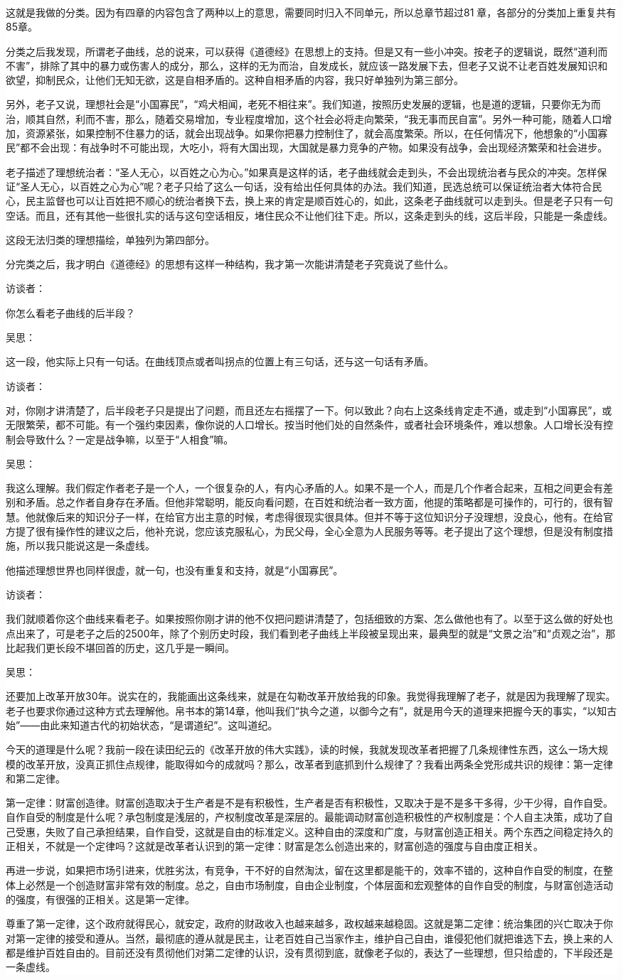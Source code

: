 这就是我做的分类。因为有四章的内容包含了两种以上的意思，需要同时归入不同单元，所以总章节超过81 章，各部分的分类加上重复共有85章。

分类之后我发现，所谓老子曲线，总的说来，可以获得《道德经》在思想上的支持。但是又有一些小冲突。按老子的逻辑说，既然“道利而不害”，排除了其中的暴力或伤害人的成分，那么，这样的无为而治，自发成长，就应该一路发展下去，但老子又说不让老百姓发展知识和欲望，抑制民众，让他们无知无欲，这是自相矛盾的。这种自相矛盾的内容，我只好单独列为第三部分。

另外，老子又说，理想社会是“小国寡民”，“鸡犬相闻，老死不相往来”。我们知道，按照历史发展的逻辑，也是道的逻辑，只要你无为而治，顺其自然，利而不害，那么，随着交易增加，专业程度增加，这个社会必将走向繁荣，“我无事而民自富”。另外一种可能，随着人口增加，资源紧张，如果控制不住暴力的话，就会出现战争。如果你把暴力控制住了，就会高度繁荣。所以，在任何情况下，他想象的“小国寡民”都不会出现：有战争时不可能出现，大吃小，将有大国出现，大国就是暴力竞争的产物。如果没有战争，会出现经济繁荣和社会进步。

老子描述了理想统治者：“圣人无心，以百姓之心为心。”如果真是这样的话，老子曲线就会走到头，不会出现统治者与民众的冲突。怎样保证“圣人无心，以百姓之心为心”呢？老子只给了这么一句话，没有给出任何具体的办法。我们知道，民选总统可以保证统治者大体符合民心，民主监督也可以让百姓把不顺心的统治者换下去，换上来的肯定是顺百姓心的，如此，这条老子曲线就可以走到头。但是老子只有一句空话。而且，还有其他一些很扎实的话与这句空话相反，堵住民众不让他们往下走。所以，这条走到头的线，这后半段，只能是一条虚线。

这段无法归类的理想描绘，单独列为第四部分。

分完类之后，我才明白《道德经》的思想有这样一种结构，我才第一次能讲清楚老子究竟说了些什么。

访谈者：

你怎么看老子曲线的后半段？

吴思：

这一段，他实际上只有一句话。在曲线顶点或者叫拐点的位置上有三句话，还与这一句话有矛盾。

访谈者：

对，你刚才讲清楚了，后半段老子只是提出了问题，而且还左右摇摆了一下。何以致此？向右上这条线肯定走不通，或走到“小国寡民”，或无限繁荣，都不可能。有一个强约束因素，像你说的人口增长。按当时他们处的自然条件，或者社会环境条件，难以想象。人口增长没有控制会导致什么？一定是战争嘛，以至于“人相食”嘛。

吴思：

我这么理解。我们假定作者老子是一个人，一个很复杂的人，有内心矛盾的人。如果不是一个人，而是几个作者合起来，互相之间更会有差别和矛盾。总之作者自身存在矛盾。但他非常聪明，能反向看问题，在百姓和统治者一致方面，他提的策略都是可操作的，可行的，很有智慧。他就像后来的知识分子一样，在给官方出主意的时候，考虑得很现实很具体。但并不等于这位知识分子没理想，没良心，他有。在给官方提了很有操作性的建议之后，他补充说，您应该克服私心，为民父母，全心全意为人民服务等等。老子提出了这个理想，但是没有制度措施，所以我只能说这是一条虚线。

他描述理想世界也同样很虚，就一句，也没有重复和支持，就是“小国寡民”。

访谈者：

我们就顺着你这个曲线来看老子。如果按照你刚才讲的他不仅把问题讲清楚了，包括细致的方案、怎么做他也有了。以至于这么做的好处也点出来了，可是老子之后的2500年，除了个别历史时段，我们看到老子曲线上半段被呈现出来，最典型的就是“文景之治”和“贞观之治”，那比起我们更长段不堪回首的历史，这几乎是一瞬间。

吴思：

还要加上改革开放30年。说实在的，我能画出这条线来，就是在勾勒改革开放给我的印象。我觉得我理解了老子，就是因为我理解了现实。老子也要求你通过这种方式去理解他。帛书本的第14章，他叫我们“执今之道，以御今之有”，就是用今天的道理来把握今天的事实，“以知古始”——由此来知道古代的初始状态，“是谓道纪”。这叫道纪。

今天的道理是什么呢？我前一段在读田纪云的《改革开放的伟大实践》，读的时候，我就发现改革者把握了几条规律性东西，这么一场大规模的改革开放，没真正抓住点规律，能取得如今的成就吗？那么，改革者到底抓到什么规律了？我看出两条全党形成共识的规律：第一定律和第二定律。

第一定律：财富创造律。财富创造取决于生产者是不是有积极性，生产者是否有积极性，又取决于是不是多干多得，少干少得，自作自受。自作自受的制度是什么呢？承包制度是浅层的，产权制度改革是深层的。最能调动财富创造积极性的产权制度是：个人自主决策，成功了自己受惠，失败了自己承担结果，自作自受，这就是自由的标准定义。这种自由的深度和广度，与财富创造正相关。两个东西之间稳定持久的正相关，不就是一个定律吗？这就是改革者认识到的第一定律：财富是怎么创造出来的，财富创造的强度与自由度正相关。

再进一步说，如果把市场引进来，优胜劣汰，有竞争，干不好的自然淘汰，留在这里都是能干的，效率不错的，这种自作自受的制度，在整体上必然是一个创造财富非常有效的制度。总之，自由市场制度，自由企业制度，个体层面和宏观整体的自作自受的制度，与财富创造活动的强度，有很强的正相关。这是第一定律。

尊重了第一定律，这个政府就得民心，就安定，政府的财政收入也越来越多，政权越来越稳固。这就是第二定律：统治集团的兴亡取决于你对第一定律的接受和遵从。当然，最彻底的遵从就是民主，让老百姓自己当家作主，维护自己自由，谁侵犯他们就把谁选下去，换上来的人都是维护百姓自由的。目前还没有贯彻他们对第二定律的认识，没有贯彻到底，就像老子似的，表达了一些理想，但只给虚的，下半段还是一条虚线。
